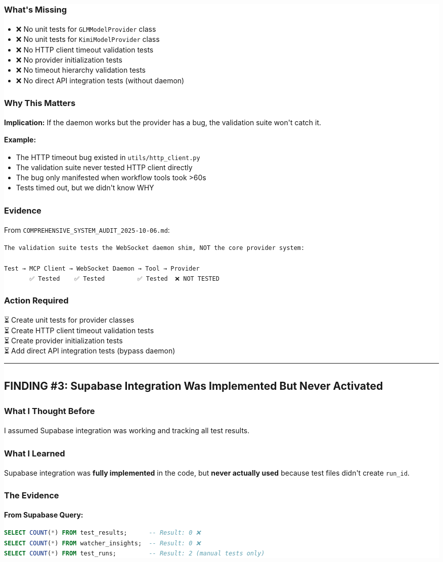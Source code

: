 ### What's Missing
- ❌ No unit tests for `GLMModelProvider` class
- ❌ No unit tests for `KimiModelProvider` class
- ❌ No HTTP client timeout validation tests
- ❌ No provider initialization tests
- ❌ No timeout hierarchy validation tests
- ❌ No direct API integration tests (without daemon)

### Why This Matters
**Implication:** If the daemon works but the provider has a bug, the validation suite won't catch it.

**Example:**
- The HTTP timeout bug existed in `utils/http_client.py`
- The validation suite never tested HTTP client directly
- The bug only manifested when workflow tools took >60s
- Tests timed out, but we didn't know WHY

### Evidence
From `COMPREHENSIVE_SYSTEM_AUDIT_2025-10-06.md`:
```
The validation suite tests the WebSocket daemon shim, NOT the core provider system:

Test → MCP Client → WebSocket Daemon → Tool → Provider
       ✅ Tested    ✅ Tested         ✅ Tested  ❌ NOT TESTED
```

### Action Required
⏳ Create unit tests for provider classes  
⏳ Create HTTP client timeout validation tests  
⏳ Create provider initialization tests  
⏳ Add direct API integration tests (bypass daemon)

---

## FINDING #3: Supabase Integration Was Implemented But Never Activated

### What I Thought Before
I assumed Supabase integration was working and tracking all test results.

### What I Learned
Supabase integration was **fully implemented** in the code, but **never actually used** because test files didn't create `run_id`.

### The Evidence
**From Supabase Query:**
```sql
SELECT COUNT(*) FROM test_results;      -- Result: 0 ❌
SELECT COUNT(*) FROM watcher_insights;  -- Result: 0 ❌
SELECT COUNT(*) FROM test_runs;         -- Result: 2 (manual tests only)
```
